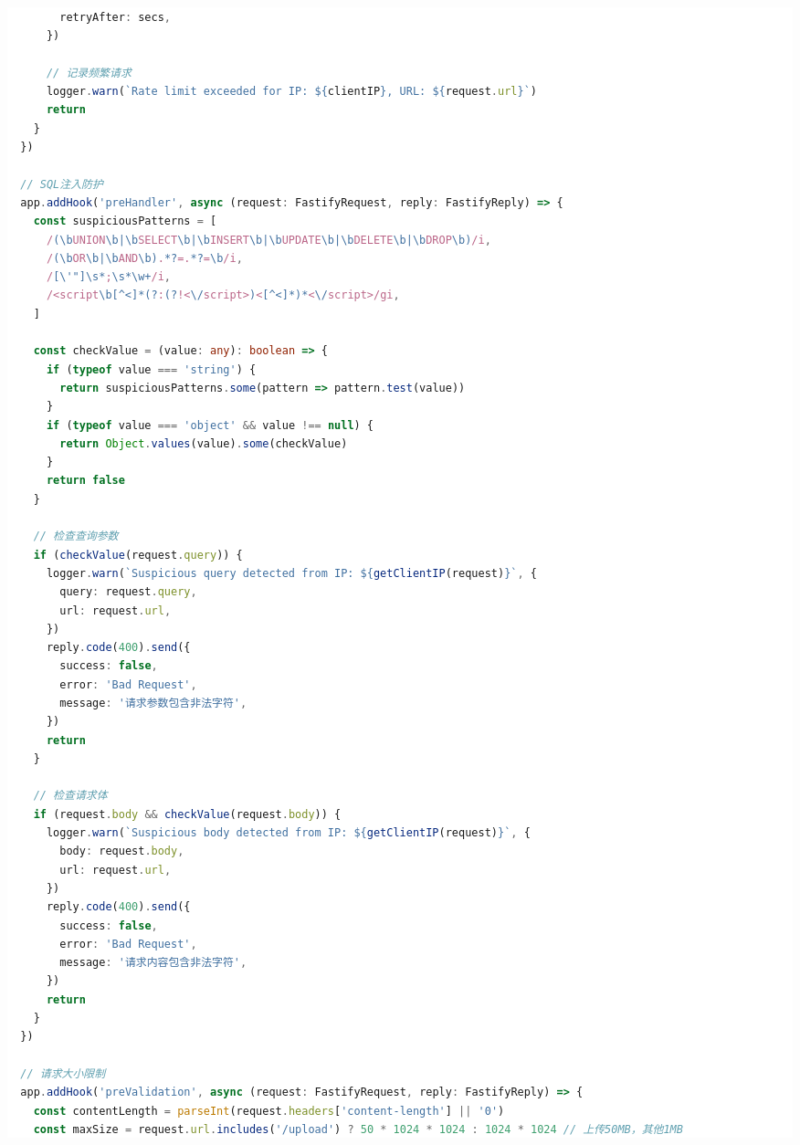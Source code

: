 ```typescript
        retryAfter: secs,
      })

      // 记录频繁请求
      logger.warn(`Rate limit exceeded for IP: ${clientIP}, URL: ${request.url}`)
      return
    }
  })

  // SQL注入防护
  app.addHook('preHandler', async (request: FastifyRequest, reply: FastifyReply) => {
    const suspiciousPatterns = [
      /(\bUNION\b|\bSELECT\b|\bINSERT\b|\bUPDATE\b|\bDELETE\b|\bDROP\b)/i,
      /(\bOR\b|\bAND\b).*?=.*?=\b/i,
      /[\'"]\s*;\s*\w+/i,
      /<script\b[^<]*(?:(?!<\/script>)<[^<]*)*<\/script>/gi,
    ]

    const checkValue = (value: any): boolean => {
      if (typeof value === 'string') {
        return suspiciousPatterns.some(pattern => pattern.test(value))
      }
      if (typeof value === 'object' && value !== null) {
        return Object.values(value).some(checkValue)
      }
      return false
    }

    // 检查查询参数
    if (checkValue(request.query)) {
      logger.warn(`Suspicious query detected from IP: ${getClientIP(request)}`, {
        query: request.query,
        url: request.url,
      })
      reply.code(400).send({
        success: false,
        error: 'Bad Request',
        message: '请求参数包含非法字符',
      })
      return
    }

    // 检查请求体
    if (request.body && checkValue(request.body)) {
      logger.warn(`Suspicious body detected from IP: ${getClientIP(request)}`, {
        body: request.body,
        url: request.url,
      })
      reply.code(400).send({
        success: false,
        error: 'Bad Request',
        message: '请求内容包含非法字符',
      })
      return
    }
  })

  // 请求大小限制
  app.addHook('preValidation', async (request: FastifyRequest, reply: FastifyReply) => {
    const contentLength = parseInt(request.headers['content-length'] || '0')
    const maxSize = request.url.includes('/upload') ? 50 * 1024 * 1024 : 1024 * 1024 // 上传50MB，其他1MB

```